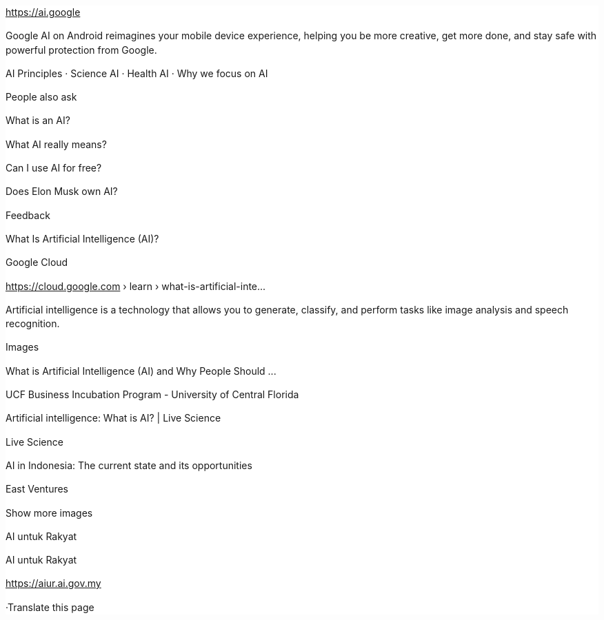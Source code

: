 https://ai.google

Google AI on Android reimagines your mobile device experience, helping you be more creative, get more done, and stay safe with powerful protection from Google.

‎AI Principles · ‎Science AI · ‎Health AI · ‎Why we focus on AI

People also ask

What is an AI?

What AI really means?

Can I use AI for free?

Does Elon Musk own AI?

Feedback


What Is Artificial Intelligence (AI)?

 

Google Cloud

https://cloud.google.com › learn › what-is-artificial-inte...

Artificial intelligence is a technology that allows you to generate, classify, and perform tasks like image analysis and speech recognition.

Images

 

What is Artificial Intelligence (AI) and Why People Should ...

 

UCF Business Incubation Program - University of Central Florida

 

Artificial intelligence: What is AI? | Live Science

 

Live Science

 

AI in Indonesia: The current state and its opportunities

 

East Ventures

Show more images


AI untuk Rakyat

 

AI untuk Rakyat

https://aiur.ai.gov.my

·Translate this page
